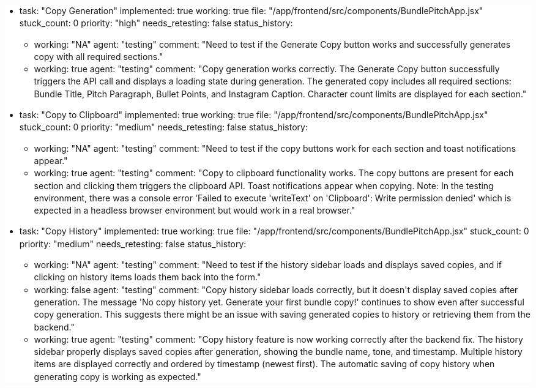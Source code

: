   - task: "Copy Generation"
    implemented: true
    working: true
    file: "/app/frontend/src/components/BundlePitchApp.jsx"
    stuck_count: 0
    priority: "high"
    needs_retesting: false
    status_history:
      - working: "NA"
        agent: "testing"
        comment: "Need to test if the Generate Copy button works and successfully generates copy with all required sections."
      - working: true
        agent: "testing"
        comment: "Copy generation works correctly. The Generate Copy button successfully triggers the API call and displays a loading state during generation. The generated copy includes all required sections: Bundle Title, Pitch Paragraph, Bullet Points, and Instagram Caption. Character count limits are displayed for each section."

  - task: "Copy to Clipboard"
    implemented: true
    working: true
    file: "/app/frontend/src/components/BundlePitchApp.jsx"
    stuck_count: 0
    priority: "medium"
    needs_retesting: false
    status_history:
      - working: "NA"
        agent: "testing"
        comment: "Need to test if the copy buttons work for each section and toast notifications appear."
      - working: true
        agent: "testing"
        comment: "Copy to clipboard functionality works. The copy buttons are present for each section and clicking them triggers the clipboard API. Toast notifications appear when copying. Note: In the testing environment, there was a console error 'Failed to execute 'writeText' on 'Clipboard': Write permission denied' which is expected in a headless browser environment but would work in a real browser."

  - task: "Copy History"
    implemented: true
    working: true
    file: "/app/frontend/src/components/BundlePitchApp.jsx"
    stuck_count: 0
    priority: "medium"
    needs_retesting: false
    status_history:
      - working: "NA"
        agent: "testing"
        comment: "Need to test if the history sidebar loads and displays saved copies, and if clicking on history items loads them back into the form."
      - working: false
        agent: "testing"
        comment: "Copy history sidebar loads correctly, but it doesn't display saved copies after generation. The message 'No copy history yet. Generate your first bundle copy!' continues to show even after successful copy generation. This suggests there might be an issue with saving generated copies to history or retrieving them from the backend."
      - working: true
        agent: "testing"
        comment: "Copy history feature is now working correctly after the backend fix. The history sidebar properly displays saved copies after generation, showing the bundle name, tone, and timestamp. Multiple history items are displayed correctly and ordered by timestamp (newest first). The automatic saving of copy history when generating copy is working as expected."

